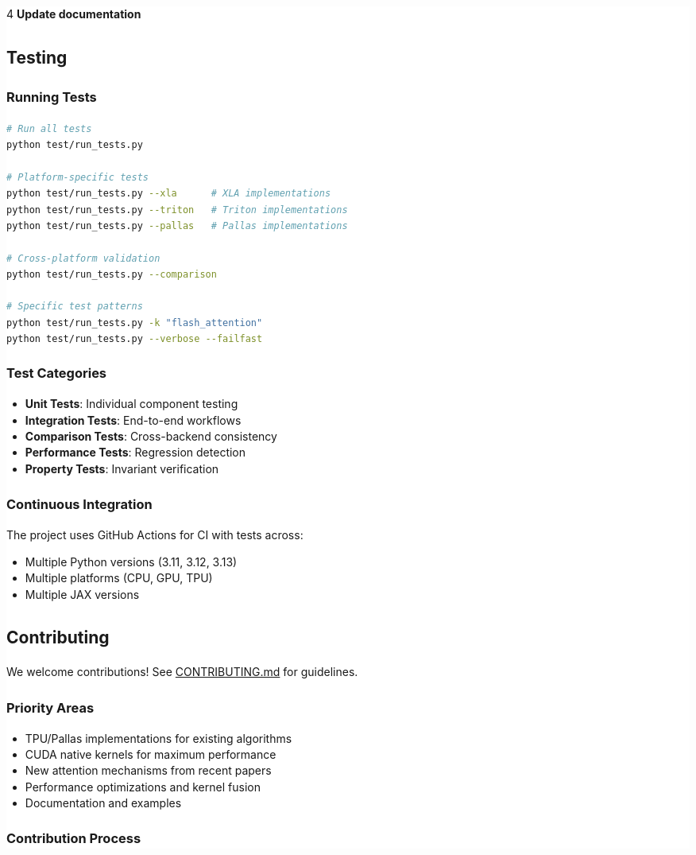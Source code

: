 4 **Update documentation**

## Testing

### Running Tests

```bash
# Run all tests
python test/run_tests.py

# Platform-specific tests
python test/run_tests.py --xla      # XLA implementations
python test/run_tests.py --triton   # Triton implementations
python test/run_tests.py --pallas   # Pallas implementations

# Cross-platform validation
python test/run_tests.py --comparison

# Specific test patterns
python test/run_tests.py -k "flash_attention"
python test/run_tests.py --verbose --failfast
```

### Test Categories

- **Unit Tests**: Individual component testing
- **Integration Tests**: End-to-end workflows
- **Comparison Tests**: Cross-backend consistency
- **Performance Tests**: Regression detection
- **Property Tests**: Invariant verification

### Continuous Integration

The project uses GitHub Actions for CI with tests across:

- Multiple Python versions (3.11, 3.12, 3.13)
- Multiple platforms (CPU, GPU, TPU)
- Multiple JAX versions

## Contributing

We welcome contributions! See [CONTRIBUTING.md](CONTRIBUTING.md) for guidelines.

### Priority Areas

- TPU/Pallas implementations for existing algorithms
- CUDA native kernels for maximum performance
- New attention mechanisms from recent papers
- Performance optimizations and kernel fusion
- Documentation and examples

### Contribution Process
